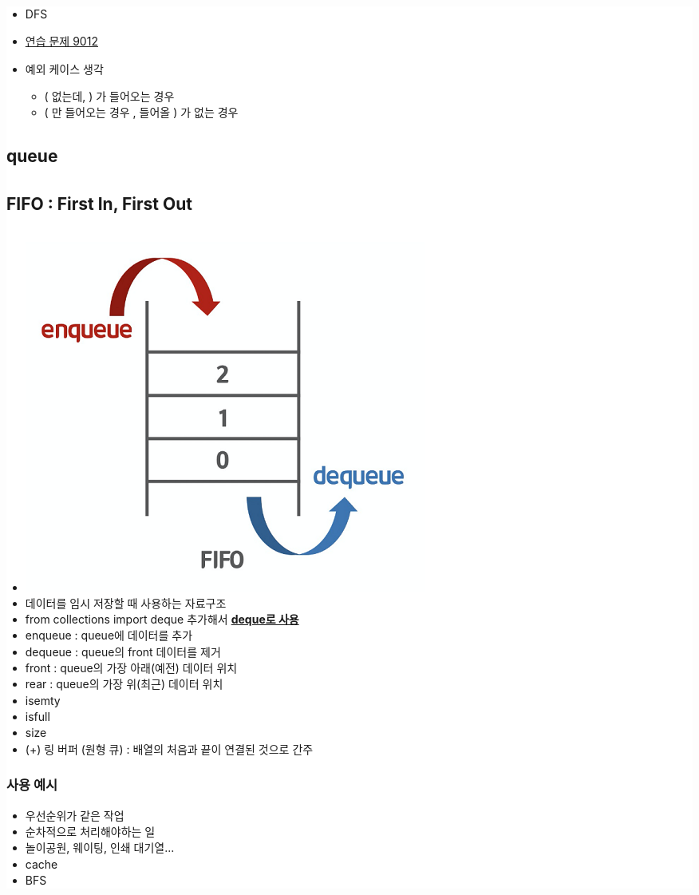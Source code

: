 * DFS

* [연습 문제 9012](https://www.acmicpc.net/problem/9012)
* 예외 케이스 생각
  * ( 없는데, ) 가 들어오는 경우
  * ( 만 들어오는 경우 , 들어올 ) 가 없는 경우

## queue
## FIFO : First In, First Out
* ![queue](./img/2022-08-06-14-51-20.png)
* 데이터를 임시 저장할 때 사용하는 자료구조
* from collections import deque 추가해서 **<u>deque로 사용</u>**
* enqueue : queue에 데이터를 추가
* dequeue : queue의 front 데이터를 제거
* front : queue의 가장 아래(예전) 데이터 위치
* rear : queue의 가장 위(최근) 데이터 위치
* isemty
* isfull
* size
* (+) 링 버퍼 (원형 큐) : 배열의 처음과 끝이 연결된 것으로 간주 
```python
```

### 사용 예시
* 우선순위가 같은 작업
* 순차적으로 처리해야하는 일
* 놀이공원, 웨이팅, 인쇄 대기열...
* cache
* BFS
